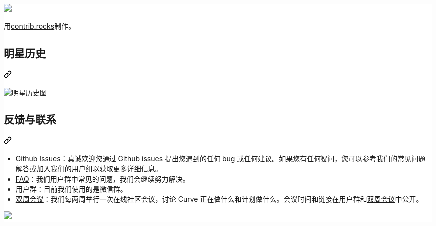   <img src="https://camo.githubusercontent.com/37e3058a635ed2dba90ef3c6d3eb17d3fa47859a2bf14adeeb5ede467d085042/68747470733a2f2f636f6e747269622e726f636b732f696d6167653f7265706f3d6f70656e63757276652f6375727665" data-canonical-src="https://contrib.rocks/image?repo=opencurve/curve" style="max-width: 100%;">
</a>
<p dir="auto"><font style="vertical-align: inherit;"><font style="vertical-align: inherit;">用</font></font><a href="https://contrib.rocks" rel="nofollow"><font style="vertical-align: inherit;"><font style="vertical-align: inherit;">contrib.rocks</font></font></a><font style="vertical-align: inherit;"><font style="vertical-align: inherit;">制作。</font></font></p>
<div class="markdown-heading" dir="auto"><h2 tabindex="-1" class="heading-element" dir="auto"><font style="vertical-align: inherit;"><font style="vertical-align: inherit;">明星历史</font></font></h2><a id="user-content-star-history" class="anchor" aria-label="永久链接：明星历史" href="#star-history"><svg class="octicon octicon-link" viewBox="0 0 16 16" version="1.1" width="16" height="16" aria-hidden="true"><path d="m7.775 3.275 1.25-1.25a3.5 3.5 0 1 1 4.95 4.95l-2.5 2.5a3.5 3.5 0 0 1-4.95 0 .751.751 0 0 1 .018-1.042.751.751 0 0 1 1.042-.018 1.998 1.998 0 0 0 2.83 0l2.5-2.5a2.002 2.002 0 0 0-2.83-2.83l-1.25 1.25a.751.751 0 0 1-1.042-.018.751.751 0 0 1-.018-1.042Zm-4.69 9.64a1.998 1.998 0 0 0 2.83 0l1.25-1.25a.751.751 0 0 1 1.042.018.751.751 0 0 1 .018 1.042l-1.25 1.25a3.5 3.5 0 1 1-4.95-4.95l2.5-2.5a3.5 3.5 0 0 1 4.95 0 .751.751 0 0 1-.018 1.042.751.751 0 0 1-1.042.018 1.998 1.998 0 0 0-2.83 0l-2.5 2.5a1.998 1.998 0 0 0 0 2.83Z"></path></svg></a></div>
<p dir="auto"><a href="https://star-history.com/#opencurve/curve&amp;Date" rel="nofollow"><img src="https://camo.githubusercontent.com/0c9fd10e7f71d0df565b7ea011090831223a4b614a03a6a86be69a9e51cd1c16/68747470733a2f2f6170692e737461722d686973746f72792e636f6d2f7376673f7265706f733d6f70656e63757276652f637572766526747970653d44617465" alt="明星历史图" data-canonical-src="https://api.star-history.com/svg?repos=opencurve/curve&amp;type=Date" style="max-width: 100%;"></a></p>
<div class="markdown-heading" dir="auto"><h2 tabindex="-1" class="heading-element" dir="auto"><font style="vertical-align: inherit;"><font style="vertical-align: inherit;">反馈与联系</font></font></h2><a id="user-content-feedback--contact" class="anchor" aria-label="永久链接：反馈与联系" href="#feedback--contact"><svg class="octicon octicon-link" viewBox="0 0 16 16" version="1.1" width="16" height="16" aria-hidden="true"><path d="m7.775 3.275 1.25-1.25a3.5 3.5 0 1 1 4.95 4.95l-2.5 2.5a3.5 3.5 0 0 1-4.95 0 .751.751 0 0 1 .018-1.042.751.751 0 0 1 1.042-.018 1.998 1.998 0 0 0 2.83 0l2.5-2.5a2.002 2.002 0 0 0-2.83-2.83l-1.25 1.25a.751.751 0 0 1-1.042-.018.751.751 0 0 1-.018-1.042Zm-4.69 9.64a1.998 1.998 0 0 0 2.83 0l1.25-1.25a.751.751 0 0 1 1.042.018.751.751 0 0 1 .018 1.042l-1.25 1.25a3.5 3.5 0 1 1-4.95-4.95l2.5-2.5a3.5 3.5 0 0 1 4.95 0 .751.751 0 0 1-.018 1.042.751.751 0 0 1-1.042.018 1.998 1.998 0 0 0-2.83 0l-2.5 2.5a1.998 1.998 0 0 0 0 2.83Z"></path></svg></a></div>
<ul dir="auto">
<li><a href="https://github.com/openCURVE/CURVE/issues"><font style="vertical-align: inherit;"><font style="vertical-align: inherit;">Github Issues</font></font></a><font style="vertical-align: inherit;"><font style="vertical-align: inherit;">：真诚欢迎您通过 Github issues 提出您遇到的任何 bug 或任何建议。如果您有任何疑问，您可以参考我们的常见问题解答或加入我们的用户组以获取更多详细信息。</font></font></li>
<li><a href="https://github.com/openCURVE/CURVE/wiki/CURVE-FAQ"><font style="vertical-align: inherit;"><font style="vertical-align: inherit;">FAQ</font></font></a><font style="vertical-align: inherit;"><font style="vertical-align: inherit;">：我们用户群中常见的问题，我们会继续努力解决。</font></font></li>
<li><font style="vertical-align: inherit;"><font style="vertical-align: inherit;">用户群：目前我们使用的是微信群。</font></font></li>
<li><a href="https://github.com/opencurve/curve-meetup-slides/tree/main/2022"><font style="vertical-align: inherit;"><font style="vertical-align: inherit;">双周会议</font></font></a><font style="vertical-align: inherit;"><font style="vertical-align: inherit;">：我们每两周举行一次在线社区会议，讨论 Curve 正在做什么和计划做什么。会议时间和链接在用户群和</font></font><a href="https://github.com/opencurve/curve-meetup-slides/tree/main/2022"><font style="vertical-align: inherit;"><font style="vertical-align: inherit;">双周会议</font></font></a><font style="vertical-align: inherit;"><font style="vertical-align: inherit;">中公开。</font></font></li>
</ul>
<a target="_blank" rel="noopener noreferrer" href="/opencurve/curve/blob/master/docs/images/curve-wechat.jpeg"><img src="/opencurve/curve/raw/master/docs/images/curve-wechat.jpeg" style="max-width: 100%;"></a>
</div></div></div></div></div></div></div></article></div>
